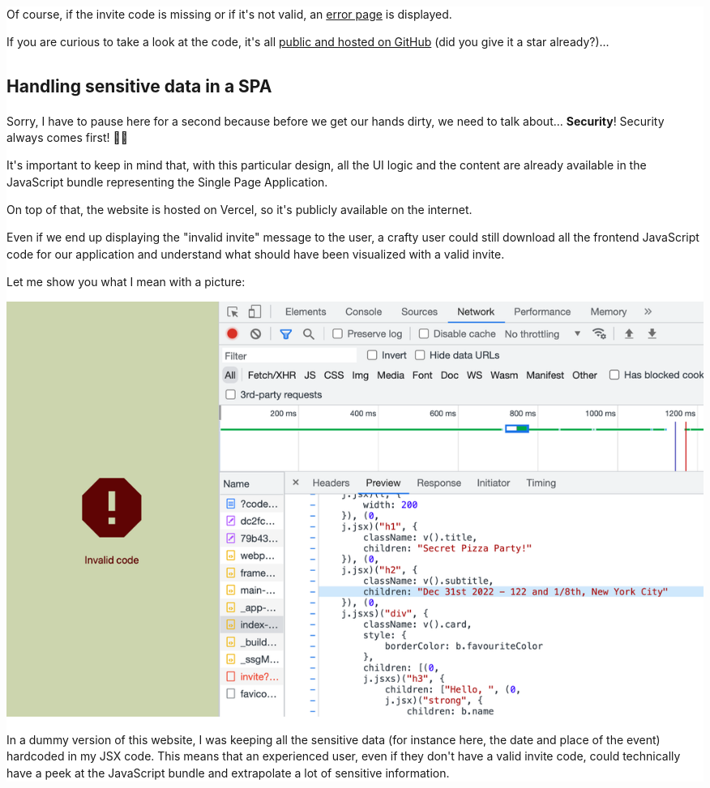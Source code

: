 Of course, if the invite code is missing or if it's not valid, an [error page](https://secret-pizza-party.vercel.app/?invite=invalid) is displayed.

If you are curious to take a look at the code, it's all [public and hosted on GitHub](https://github.com/lmammino/secret-pizza-party) (did you give it a star already?)...


## Handling sensitive data in a SPA

Sorry, I have to pause here for a second because before we get our hands dirty, we need to talk about... **Security**! Security always comes first! 👷‍♀️

It's important to keep in mind that, with this particular design, all the UI logic and the content are already available in the JavaScript bundle representing the Single Page Application.

On top of that, the website is hosted on Vercel, so it's publicly available on the internet.

Even if we end up displaying the "invalid invite" message to the user, a crafty user could still download all the frontend JavaScript code for our application and understand what should have been visualized with a valid invite.

Let me show you what I mean with a picture:

![Disclosing sensitive information in the JavaScript bundled code](./disclosing-sensitive-information-in-bundled-code.png)

In a dummy version of this website, I was keeping all the sensitive data (for instance here, the date and place of the event) hardcoded in my JSX code. This means that an experienced user, even if they don't have a valid invite code, could technically have a peek at the JavaScript bundle and extrapolate a lot of sensitive information.
